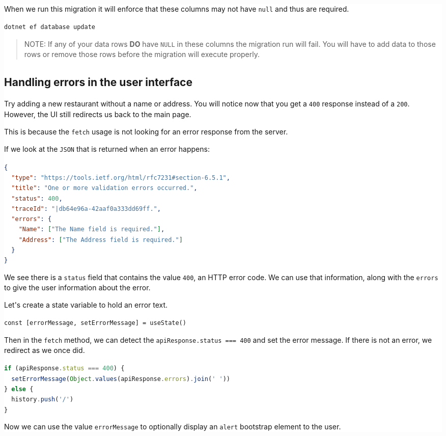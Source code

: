When we run this migration it will enforce that these columns may not have
`null` and thus are required.

```shell
dotnet ef database update
```

> NOTE: If any of your data rows **DO** have `NULL` in these columns the
> migration run will fail. You will have to add data to those rows or remove
> those rows before the migration will execute properly.

## Handling errors in the user interface

Try adding a new restaurant without a name or address. You will notice now that
you get a `400` response instead of a `200`. However, the UI still redirects us
back to the main page.

This is because the `fetch` usage is not looking for an error response from the
server.

If we look at the `JSON` that is returned when an error happens:

```json
{
  "type": "https://tools.ietf.org/html/rfc7231#section-6.5.1",
  "title": "One or more validation errors occurred.",
  "status": 400,
  "traceId": "|db64e96a-42aaf0a333dd69ff.",
  "errors": {
    "Name": ["The Name field is required."],
    "Address": ["The Address field is required."]
  }
}
```

We see there is a `status` field that contains the value `400`, an HTTP error
code. We can use that information, along with the `errors` to give the user
information about the error.

Let's create a state variable to hold an error text.

```
const [errorMessage, setErrorMessage] = useState()
```

Then in the `fetch` method, we can detect the `apiResponse.status === 400` and
set the error message. If there is not an error, we redirect as we once did.

```javascript
if (apiResponse.status === 400) {
  setErrorMessage(Object.values(apiResponse.errors).join(' '))
} else {
  history.push('/')
}
```

Now we can use the value `errorMessage` to optionally display an `alert`
bootstrap element to the user.
